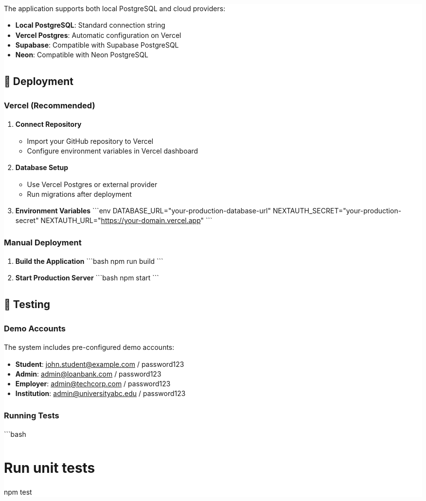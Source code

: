 The application supports both local PostgreSQL and cloud providers:

- **Local PostgreSQL**: Standard connection string
- **Vercel Postgres**: Automatic configuration on Vercel
- **Supabase**: Compatible with Supabase PostgreSQL
- **Neon**: Compatible with Neon PostgreSQL

## 🚀 Deployment

### Vercel (Recommended)

1. **Connect Repository**
   - Import your GitHub repository to Vercel
   - Configure environment variables in Vercel dashboard

2. **Database Setup**
   - Use Vercel Postgres or external provider
   - Run migrations after deployment

3. **Environment Variables**
   \`\`\`env
   DATABASE_URL="your-production-database-url"
   NEXTAUTH_SECRET="your-production-secret"
   NEXTAUTH_URL="https://your-domain.vercel.app"
   \`\`\`

### Manual Deployment

1. **Build the Application**
   \`\`\`bash
   npm run build
   \`\`\`

2. **Start Production Server**
   \`\`\`bash
   npm start
   \`\`\`

## 🧪 Testing

### Demo Accounts

The system includes pre-configured demo accounts:

- **Student**: john.student@example.com / password123
- **Admin**: admin@loanbank.com / password123
- **Employer**: admin@techcorp.com / password123
- **Institution**: admin@universityabc.edu / password123

### Running Tests

\`\`\`bash
# Run unit tests
npm test
